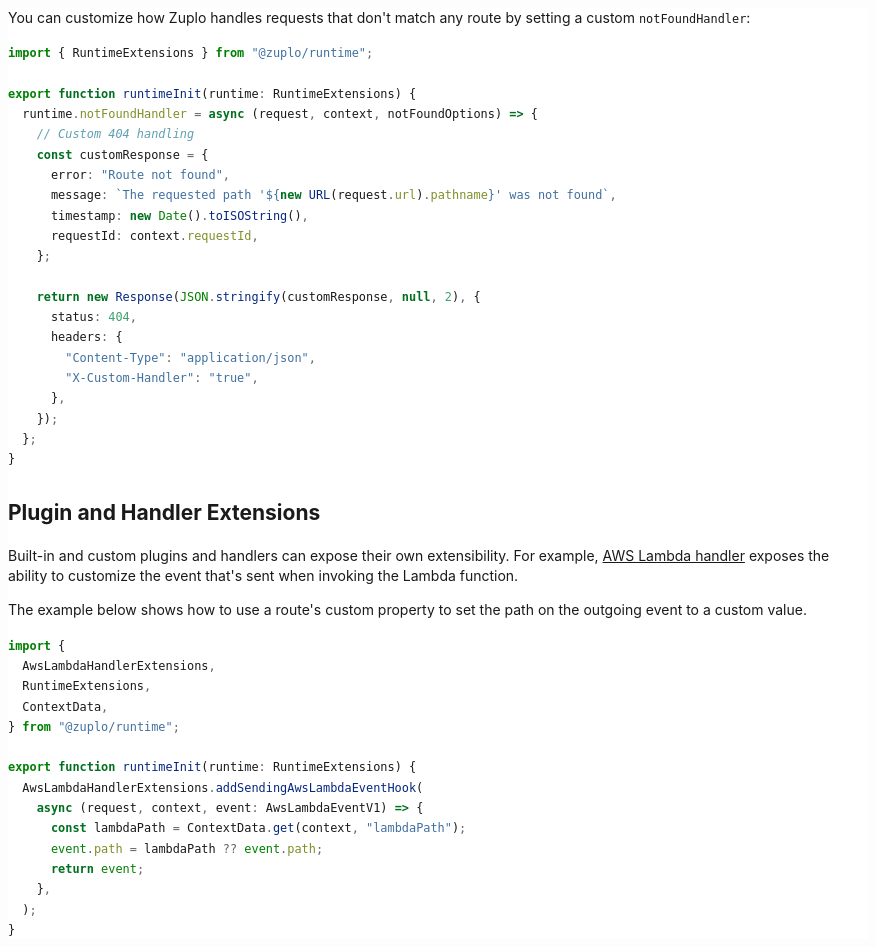 You can customize how Zuplo handles requests that don't match any route by
setting a custom `notFoundHandler`:

```ts
import { RuntimeExtensions } from "@zuplo/runtime";

export function runtimeInit(runtime: RuntimeExtensions) {
  runtime.notFoundHandler = async (request, context, notFoundOptions) => {
    // Custom 404 handling
    const customResponse = {
      error: "Route not found",
      message: `The requested path '${new URL(request.url).pathname}' was not found`,
      timestamp: new Date().toISOString(),
      requestId: context.requestId,
    };

    return new Response(JSON.stringify(customResponse, null, 2), {
      status: 404,
      headers: {
        "Content-Type": "application/json",
        "X-Custom-Handler": "true",
      },
    });
  };
}
```

## Plugin and Handler Extensions

Built-in and custom plugins and handlers can expose their own extensibility. For
example, [AWS Lambda handler](../handlers/aws-lambda.md) exposes the ability to
customize the event that's sent when invoking the Lambda function.

The example below shows how to use a route's custom property to set the path on
the outgoing event to a custom value.

```ts
import {
  AwsLambdaHandlerExtensions,
  RuntimeExtensions,
  ContextData,
} from "@zuplo/runtime";

export function runtimeInit(runtime: RuntimeExtensions) {
  AwsLambdaHandlerExtensions.addSendingAwsLambdaEventHook(
    async (request, context, event: AwsLambdaEventV1) => {
      const lambdaPath = ContextData.get(context, "lambdaPath");
      event.path = lambdaPath ?? event.path;
      return event;
    },
  );
}
```
